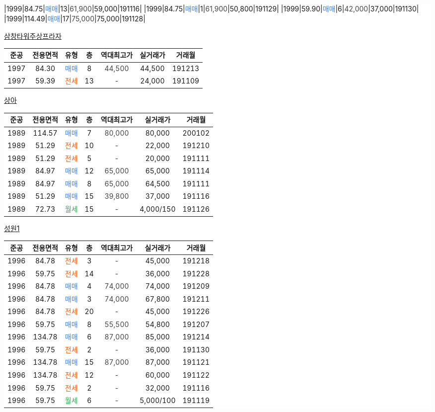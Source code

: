 |1999|84.75|<span style="color:#4285f3">매매</span>|13|<span style="color:#444444">61,900</span>|59,000|191116|
|1999|84.75|<span style="color:#4285f3">매매</span>|1|<span style="color:#444444">61,900</span>|50,800|191129|
|1999|59.90|<span style="color:#4285f3">매매</span>|6|<span style="color:#444444">42,000</span>|37,000|191130|
|1999|114.49|<span style="color:#4285f3">매매</span>|17|<span style="color:#444444">75,000</span>|75,000|191128|

[삼창타워주상프라자](https://search.naver.com/search.naver?query=%EC%84%9C%EC%9A%B8%ED%8A%B9%EB%B3%84%EC%8B%9C+%EB%85%B8%EC%9B%90%EA%B5%AC+%EC%A4%91%EA%B3%84%EB%8F%99+%EC%82%BC%EC%B0%BD%ED%83%80%EC%9B%8C%EC%A3%BC%EC%83%81%ED%94%84%EB%9D%BC%EC%9E%90)

|준공|전용면적|유형|층|역대최고가|실거래가|거래월|
|:---:|:---:|:---:|:---:|:---:|:---:|:---:|
|1997|84.30|<span style="color:#4285f3">매매</span>|8|<span style="color:#444444">44,500</span>|44,500|191213|
|1997|59.39|<span style="color:#ff5a00">전세</span>|13|<span style="color:#444444">-</span>|24,000|191109|

[상아](https://search.naver.com/search.naver?query=%EC%84%9C%EC%9A%B8%ED%8A%B9%EB%B3%84%EC%8B%9C+%EB%85%B8%EC%9B%90%EA%B5%AC+%EC%A4%91%EA%B3%84%EB%8F%99+%EC%83%81%EC%95%84)

|준공|전용면적|유형|층|역대최고가|실거래가|거래월|
|:---:|:---:|:---:|:---:|:---:|:---:|:---:|
|1989|114.57|<span style="color:#4285f3">매매</span>|7|<span style="color:#444444">80,000</span>|80,000|200102|
|1989|51.29|<span style="color:#ff5a00">전세</span>|10|<span style="color:#444444">-</span>|22,000|191210|
|1989|51.29|<span style="color:#ff5a00">전세</span>|5|<span style="color:#444444">-</span>|20,000|191111|
|1989|84.97|<span style="color:#4285f3">매매</span>|12|<span style="color:#444444">65,000</span>|65,000|191114|
|1989|84.97|<span style="color:#4285f3">매매</span>|8|<span style="color:#444444">65,000</span>|64,500|191111|
|1989|51.29|<span style="color:#4285f3">매매</span>|15|<span style="color:#444444">39,800</span>|37,000|191116|
|1989|72.73|<span style="color:#34a853">월세</span>|15|<span style="color:#444444">-</span>|4,000/150|191126|

[성원1](https://search.naver.com/search.naver?query=%EC%84%9C%EC%9A%B8%ED%8A%B9%EB%B3%84%EC%8B%9C+%EB%85%B8%EC%9B%90%EA%B5%AC+%EC%A4%91%EA%B3%84%EB%8F%99+%EC%84%B1%EC%9B%901)

|준공|전용면적|유형|층|역대최고가|실거래가|거래월|
|:---:|:---:|:---:|:---:|:---:|:---:|:---:|
|1996|84.78|<span style="color:#ff5a00">전세</span>|3|<span style="color:#444444">-</span>|45,000|191218|
|1996|59.75|<span style="color:#ff5a00">전세</span>|14|<span style="color:#444444">-</span>|36,000|191228|
|1996|84.78|<span style="color:#4285f3">매매</span>|4|<span style="color:#444444">74,000</span>|74,000|191209|
|1996|84.78|<span style="color:#4285f3">매매</span>|3|<span style="color:#444444">74,000</span>|67,800|191211|
|1996|84.78|<span style="color:#ff5a00">전세</span>|20|<span style="color:#444444">-</span>|45,000|191226|
|1996|59.75|<span style="color:#4285f3">매매</span>|8|<span style="color:#444444">55,500</span>|54,800|191207|
|1996|134.78|<span style="color:#4285f3">매매</span>|6|<span style="color:#444444">87,000</span>|85,000|191214|
|1996|59.75|<span style="color:#ff5a00">전세</span>|2|<span style="color:#444444">-</span>|36,000|191130|
|1996|134.78|<span style="color:#4285f3">매매</span>|15|<span style="color:#444444">87,000</span>|87,000|191121|
|1996|134.78|<span style="color:#ff5a00">전세</span>|12|<span style="color:#444444">-</span>|60,000|191122|
|1996|59.75|<span style="color:#ff5a00">전세</span>|2|<span style="color:#444444">-</span>|32,000|191116|
|1996|59.75|<span style="color:#34a853">월세</span>|6|<span style="color:#444444">-</span>|5,000/100|191119|
